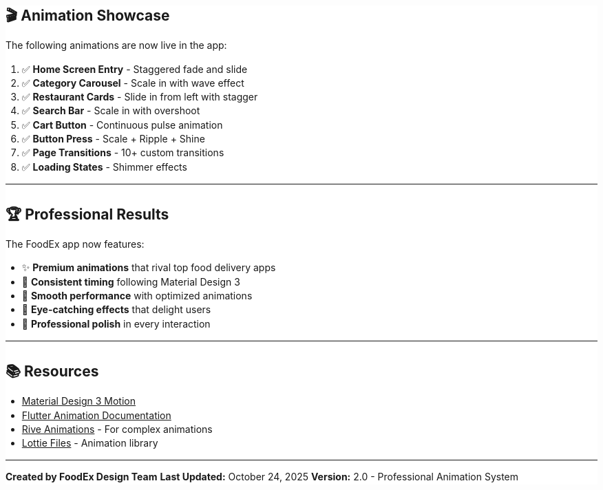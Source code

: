 
## 🎬 Animation Showcase

The following animations are now live in the app:

1. ✅ **Home Screen Entry** - Staggered fade and slide
2. ✅ **Category Carousel** - Scale in with wave effect
3. ✅ **Restaurant Cards** - Slide in from left with stagger
4. ✅ **Search Bar** - Scale in with overshoot
5. ✅ **Cart Button** - Continuous pulse animation
6. ✅ **Button Press** - Scale + Ripple + Shine
7. ✅ **Page Transitions** - 10+ custom transitions
8. ✅ **Loading States** - Shimmer effects

---

## 🏆 Professional Results

The FoodEx app now features:
- ✨ **Premium animations** that rival top food delivery apps
- 🎯 **Consistent timing** following Material Design 3
- 🚀 **Smooth performance** with optimized animations
- 💫 **Eye-catching effects** that delight users
- 🎨 **Professional polish** in every interaction

---

## 📚 Resources

- [Material Design 3 Motion](https://m3.material.io/styles/motion)
- [Flutter Animation Documentation](https://docs.flutter.dev/development/ui/animations)
- [Rive Animations](https://rive.app/) - For complex animations
- [Lottie Files](https://lottiefiles.com/) - Animation library

---

**Created by FoodEx Design Team**
**Last Updated:** October 24, 2025
**Version:** 2.0 - Professional Animation System
